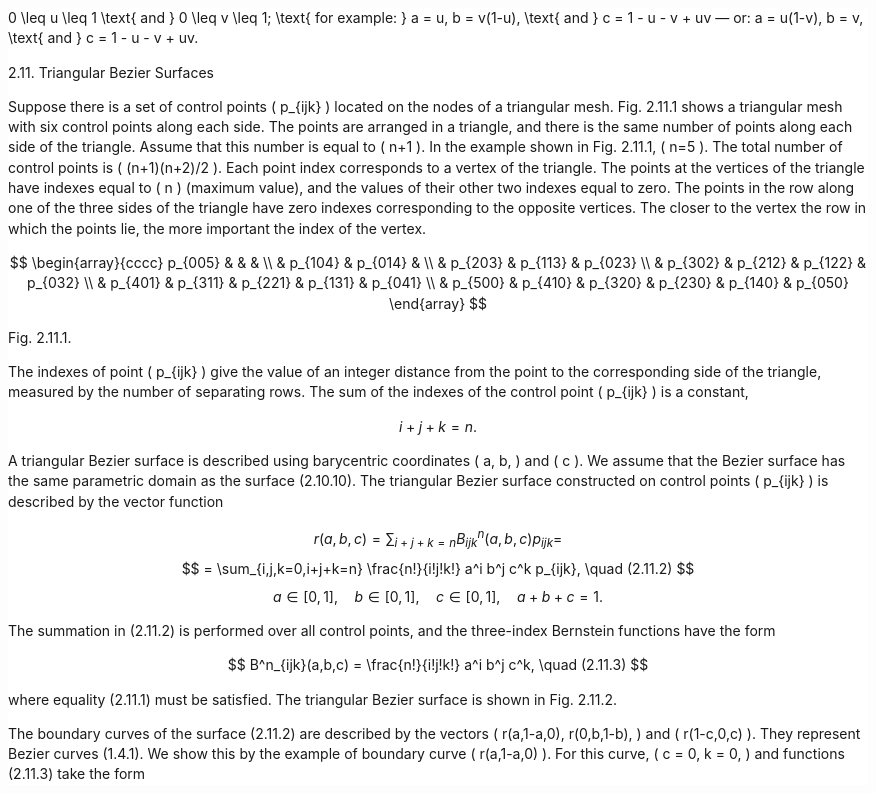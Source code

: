 0 \leq u \leq 1 \text{ and } 0 \leq v \leq 1; \text{ for example: } a = u, b = v(1-u), \text{ and } c = 1 - u - v + uv — or: a = u(1-v), b = v, \text{ and } c = 1 - u - v + uv.

2.11. Triangular Bezier Surfaces

Suppose there is a set of control points \( p_{ijk} \) located on the nodes of a triangular mesh. Fig. 2.11.1 shows a triangular mesh with six control points along each side. The points are arranged in a triangle, and there is the same number of points along each side of the triangle. Assume that this number is equal to \( n+1 \). In the example shown in Fig. 2.11.1, \( n=5 \). The total number of control points is \( (n+1)(n+2)/2 \). Each point index corresponds to a vertex of the triangle. The points at the vertices of the triangle have indexes equal to \( n \) (maximum value), and the values of their other two indexes equal to zero. The points in the row along one of the three sides of the triangle have zero indexes corresponding to the opposite vertices. The closer to the vertex the row in which the points lie, the more important the index of the vertex.

$$
\begin{array}{cccc}
p_{005} & & & \\
& p_{104} & p_{014} & \\
& p_{203} & p_{113} & p_{023} \\
& p_{302} & p_{212} & p_{122} & p_{032} \\
& p_{401} & p_{311} & p_{221} & p_{131} & p_{041} \\
& p_{500} & p_{410} & p_{320} & p_{230} & p_{140} & p_{050}
\end{array}
$$

Fig. 2.11.1.

The indexes of point \( p_{ijk} \) give the value of an integer distance from the point to the corresponding side of the triangle, measured by the number of separating rows. The sum of the indexes of the control point \( p_{ijk} \) is a constant,

$$
i + j + k = n. \tag{2.11.1}
$$

A triangular Bezier surface is described using barycentric coordinates \( a, b, \) and \( c \). We assume that the Bezier surface has the same parametric domain as the surface (2.10.10). The triangular Bezier surface constructed on control points \( p_{ijk} \) is described by the vector function

$$
r(a, b, c) = \sum_{i+j+k=n} B^n_{ijk}(a, b, c)p_{ijk} =
$$
$$ = \sum_{i,j,k=0,i+j+k=n} \frac{n!}{i!j!k!} a^i b^j c^k p_{ijk}, \quad (2.11.2) $$
$$ a \in [0, 1], \quad b \in [0, 1], \quad c \in [0, 1], \quad a + b + c = 1. $$

The summation in (2.11.2) is performed over all control points, and the three-index Bernstein functions have the form

$$ B^n_{ijk}(a,b,c) = \frac{n!}{i!j!k!} a^i b^j c^k, \quad (2.11.3) $$

where equality (2.11.1) must be satisfied. The triangular Bezier surface is shown in Fig. 2.11.2.

The boundary curves of the surface (2.11.2) are described by the vectors \( r(a,1-a,0), r(0,b,1-b), \) and \( r(1-c,0,c) \). They represent Bezier curves (1.4.1). We show this by the example of boundary curve \( r(a,1-a,0) \). For this curve, \( c = 0, k = 0, \) and functions (2.11.3) take the form
